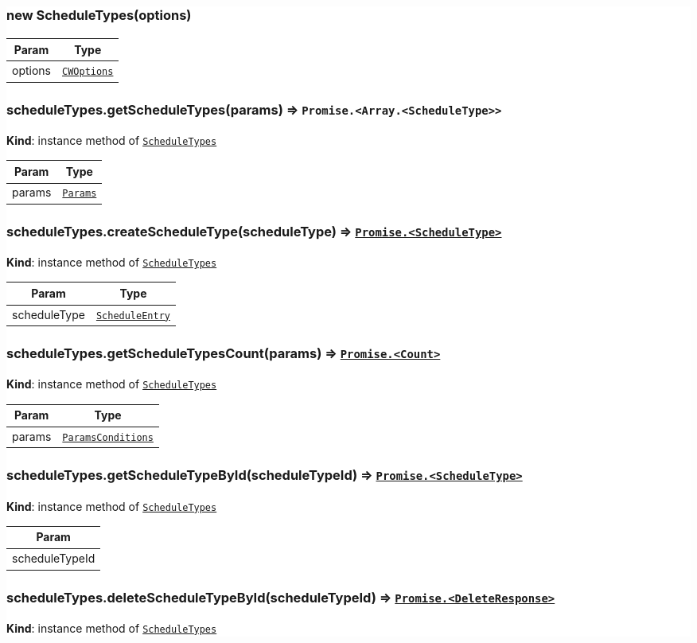 <a name="new_ScheduleTypes_new"></a>

### new ScheduleTypes(options)

| Param | Type |
| --- | --- |
| options | [<code>CWOptions</code>](#CWOptions) | 

<a name="ScheduleTypes+getScheduleTypes"></a>

### scheduleTypes.getScheduleTypes(params) ⇒ <code>Promise.&lt;Array.&lt;ScheduleType&gt;&gt;</code>
**Kind**: instance method of [<code>ScheduleTypes</code>](#ScheduleTypes)  

| Param | Type |
| --- | --- |
| params | [<code>Params</code>](#Params) | 

<a name="ScheduleTypes+createScheduleType"></a>

### scheduleTypes.createScheduleType(scheduleType) ⇒ [<code>Promise.&lt;ScheduleType&gt;</code>](#ScheduleType)
**Kind**: instance method of [<code>ScheduleTypes</code>](#ScheduleTypes)  

| Param | Type |
| --- | --- |
| scheduleType | [<code>ScheduleEntry</code>](#ScheduleEntry) | 

<a name="ScheduleTypes+getScheduleTypesCount"></a>

### scheduleTypes.getScheduleTypesCount(params) ⇒ [<code>Promise.&lt;Count&gt;</code>](#Count)
**Kind**: instance method of [<code>ScheduleTypes</code>](#ScheduleTypes)  

| Param | Type |
| --- | --- |
| params | [<code>ParamsConditions</code>](#ParamsConditions) | 

<a name="ScheduleTypes+getScheduleTypeById"></a>

### scheduleTypes.getScheduleTypeById(scheduleTypeId) ⇒ [<code>Promise.&lt;ScheduleType&gt;</code>](#ScheduleType)
**Kind**: instance method of [<code>ScheduleTypes</code>](#ScheduleTypes)  

| Param |
| --- |
| scheduleTypeId | 

<a name="ScheduleTypes+deleteScheduleTypeById"></a>

### scheduleTypes.deleteScheduleTypeById(scheduleTypeId) ⇒ [<code>Promise.&lt;DeleteResponse&gt;</code>](#DeleteResponse)
**Kind**: instance method of [<code>ScheduleTypes</code>](#ScheduleTypes)  
